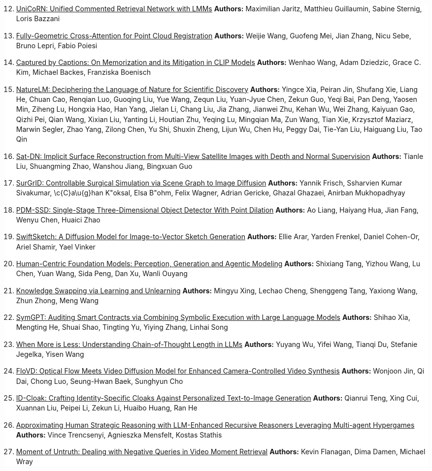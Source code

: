 12. [UniCoRN: Unified Commented Retrieval Network with LMMs](#link12)
**Authors:** Maximilian Jaritz, Matthieu Guillaumin, Sabine Sternig, Loris Bazzani

13. [Fully-Geometric Cross-Attention for Point Cloud Registration](#link13)
**Authors:** Weijie Wang, Guofeng Mei, Jian Zhang, Nicu Sebe, Bruno Lepri, Fabio Poiesi

14. [Captured by Captions: On Memorization and its Mitigation in CLIP Models](#link14)
**Authors:** Wenhao Wang, Adam Dziedzic, Grace C. Kim, Michael Backes, Franziska Boenisch

15. [NatureLM: Deciphering the Language of Nature for Scientific Discovery](#link15)
**Authors:** Yingce Xia, Peiran Jin, Shufang Xie, Liang He, Chuan Cao, Renqian Luo, Guoqing Liu, Yue Wang, Zequn Liu, Yuan-Jyue Chen, Zekun Guo, Yeqi Bai, Pan Deng, Yaosen Min, Ziheng Lu, Hongxia Hao, Han Yang, Jielan Li, Chang Liu, Jia Zhang, Jianwei Zhu, Kehan Wu, Wei Zhang, Kaiyuan Gao, Qizhi Pei, Qian Wang, Xixian Liu, Yanting Li, Houtian Zhu, Yeqing Lu, Mingqian Ma, Zun Wang, Tian Xie, Krzysztof Maziarz, Marwin Segler, Zhao Yang, Zilong Chen, Yu Shi, Shuxin Zheng, Lijun Wu, Chen Hu, Peggy Dai, Tie-Yan Liu, Haiguang Liu, Tao Qin

16. [Sat-DN: Implicit Surface Reconstruction from Multi-View Satellite Images with Depth and Normal Supervision](#link16)
**Authors:** Tianle Liu, Shuangming Zhao, Wanshou Jiang, Bingxuan Guo

17. [SurGrID: Controllable Surgical Simulation via Scene Graph to Image Diffusion](#link17)
**Authors:** Yannik Frisch, Ssharvien Kumar Sivakumar, \c{C}a\u{g}han K\"oksal, Elsa B\"ohm, Felix Wagner, Adrian Gericke, Ghazal Ghazaei, Anirban Mukhopadhyay

18. [PDM-SSD: Single-Stage Three-Dimensional Object Detector With Point Dilation](#link18)
**Authors:** Ao Liang, Haiyang Hua, Jian Fang, Wenyu Chen, Huaici Zhao

19. [SwiftSketch: A Diffusion Model for Image-to-Vector Sketch Generation](#link19)
**Authors:** Ellie Arar, Yarden Frenkel, Daniel Cohen-Or, Ariel Shamir, Yael Vinker

20. [Human-Centric Foundation Models: Perception, Generation and Agentic Modeling](#link20)
**Authors:** Shixiang Tang, Yizhou Wang, Lu Chen, Yuan Wang, Sida Peng, Dan Xu, Wanli Ouyang

21. [Knowledge Swapping via Learning and Unlearning](#link21)
**Authors:** Mingyu Xing, Lechao Cheng, Shenggeng Tang, Yaxiong Wang, Zhun Zhong, Meng Wang

22. [SymGPT: Auditing Smart Contracts via Combining Symbolic Execution with Large Language Models](#link22)
**Authors:** Shihao Xia, Mengting He, Shuai Shao, Tingting Yu, Yiying Zhang, Linhai Song

23. [When More is Less: Understanding Chain-of-Thought Length in LLMs](#link23)
**Authors:** Yuyang Wu, Yifei Wang, Tianqi Du, Stefanie Jegelka, Yisen Wang

24. [FloVD: Optical Flow Meets Video Diffusion Model for Enhanced Camera-Controlled Video Synthesis](#link24)
**Authors:** Wonjoon Jin, Qi Dai, Chong Luo, Seung-Hwan Baek, Sunghyun Cho

25. [ID-Cloak: Crafting Identity-Specific Cloaks Against Personalized Text-to-Image Generation](#link25)
**Authors:** Qianrui Teng, Xing Cui, Xuannan Liu, Peipei Li, Zekun Li, Huaibo Huang, Ran He

26. [Approximating Human Strategic Reasoning with LLM-Enhanced Recursive Reasoners Leveraging Multi-agent Hypergames](#link26)
**Authors:** Vince Trencsenyi, Agnieszka Mensfelt, Kostas Stathis

27. [Moment of Untruth: Dealing with Negative Queries in Video Moment Retrieval](#link27)
**Authors:** Kevin Flanagan, Dima Damen, Michael Wray
